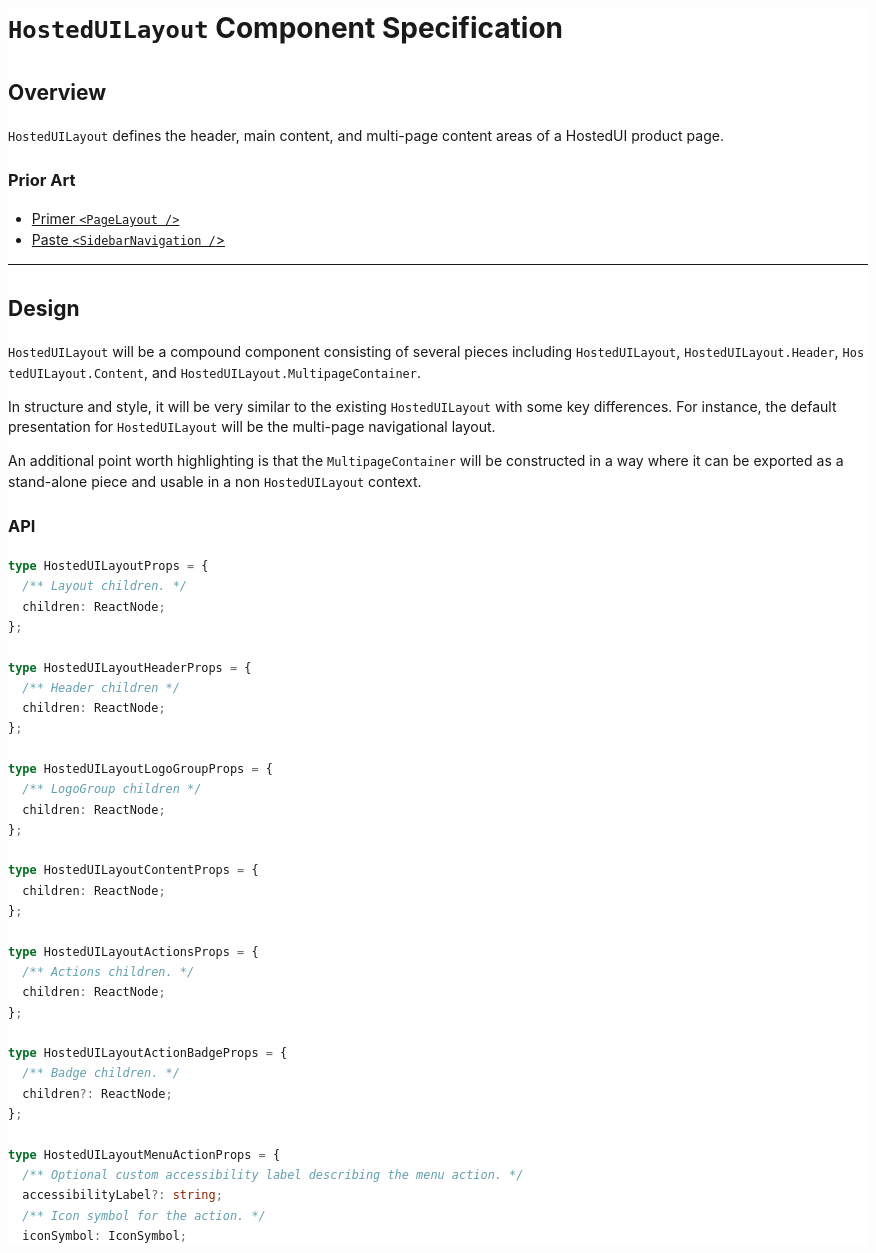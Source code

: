 # `HostedUILayout` Component Specification

## Overview

`HostedUILayout` defines the header, main content, and multi-page content areas of a HostedUI product page.

### Prior Art

- [Primer `<PageLayout />`](https://primer.style/design/components/page-layout/react)
- [Paste `<SidebarNavigation /`>](https://paste.twilio.design/components/sidebar-navigation)

---

## Design

`HostedUILayout` will be a compound component consisting of several pieces including `HostedUILayout`, `HostedUILayout.Header`, `HostedUILayout.Content`, and `HostedUILayout.MultipageContainer`.

In structure and style, it will be very similar to the existing `HostedUILayout` with some key differences. For instance, the default presentation for `HostedUILayout` will be the multi-page navigational layout.

An additional point worth highlighting is that the `MultipageContainer` will be constructed in a way where it can be exported as a stand-alone piece and usable in a non `HostedUILayout` context.

### API

```ts
type HostedUILayoutProps = {
  /** Layout children. */
  children: ReactNode;
};

type HostedUILayoutHeaderProps = {
  /** Header children */
  children: ReactNode;
};

type HostedUILayoutLogoGroupProps = {
  /** LogoGroup children */
  children: ReactNode;
};

type HostedUILayoutContentProps = {
  children: ReactNode;
};

type HostedUILayoutActionsProps = {
  /** Actions children. */
  children: ReactNode;
};

type HostedUILayoutActionBadgeProps = {
  /** Badge children. */
  children?: ReactNode;
};

type HostedUILayoutMenuActionProps = {
  /** Optional custom accessibility label describing the menu action. */
  accessibilityLabel?: string;
  /** Icon symbol for the action. */
  iconSymbol: IconSymbol;
```